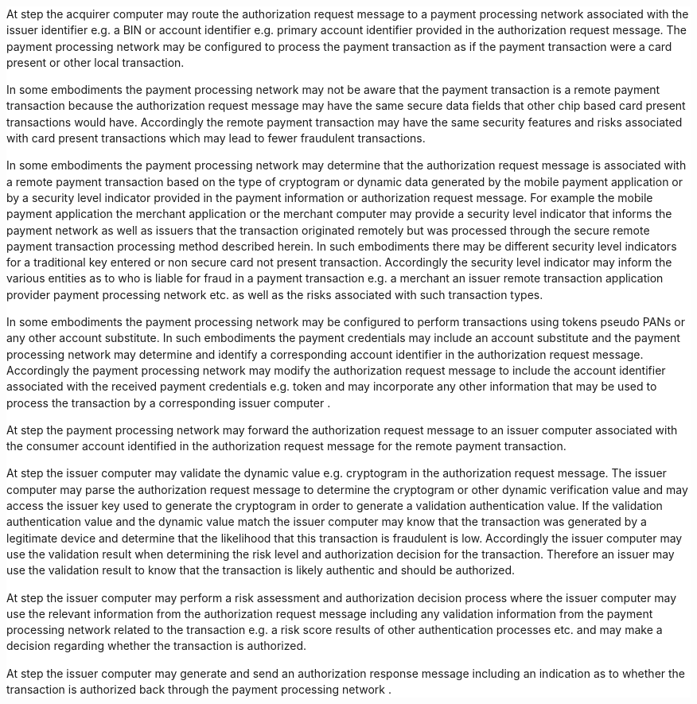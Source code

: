 At step the acquirer computer may route the authorization request message to a payment processing network associated with the issuer identifier e.g. a BIN or account identifier e.g. primary account identifier provided in the authorization request message. The payment processing network may be configured to process the payment transaction as if the payment transaction were a card present or other local transaction.

In some embodiments the payment processing network may not be aware that the payment transaction is a remote payment transaction because the authorization request message may have the same secure data fields that other chip based card present transactions would have. Accordingly the remote payment transaction may have the same security features and risks associated with card present transactions which may lead to fewer fraudulent transactions.

In some embodiments the payment processing network may determine that the authorization request message is associated with a remote payment transaction based on the type of cryptogram or dynamic data generated by the mobile payment application or by a security level indicator provided in the payment information or authorization request message. For example the mobile payment application the merchant application or the merchant computer may provide a security level indicator that informs the payment network as well as issuers that the transaction originated remotely but was processed through the secure remote payment transaction processing method described herein. In such embodiments there may be different security level indicators for a traditional key entered or non secure card not present transaction. Accordingly the security level indicator may inform the various entities as to who is liable for fraud in a payment transaction e.g. a merchant an issuer remote transaction application provider payment processing network etc. as well as the risks associated with such transaction types.

In some embodiments the payment processing network may be configured to perform transactions using tokens pseudo PANs or any other account substitute. In such embodiments the payment credentials may include an account substitute and the payment processing network may determine and identify a corresponding account identifier in the authorization request message. Accordingly the payment processing network may modify the authorization request message to include the account identifier associated with the received payment credentials e.g. token and may incorporate any other information that may be used to process the transaction by a corresponding issuer computer .

At step the payment processing network may forward the authorization request message to an issuer computer associated with the consumer account identified in the authorization request message for the remote payment transaction.

At step the issuer computer may validate the dynamic value e.g. cryptogram in the authorization request message. The issuer computer may parse the authorization request message to determine the cryptogram or other dynamic verification value and may access the issuer key used to generate the cryptogram in order to generate a validation authentication value. If the validation authentication value and the dynamic value match the issuer computer may know that the transaction was generated by a legitimate device and determine that the likelihood that this transaction is fraudulent is low. Accordingly the issuer computer may use the validation result when determining the risk level and authorization decision for the transaction. Therefore an issuer may use the validation result to know that the transaction is likely authentic and should be authorized.

At step the issuer computer may perform a risk assessment and authorization decision process where the issuer computer may use the relevant information from the authorization request message including any validation information from the payment processing network related to the transaction e.g. a risk score results of other authentication processes etc. and may make a decision regarding whether the transaction is authorized.

At step the issuer computer may generate and send an authorization response message including an indication as to whether the transaction is authorized back through the payment processing network .
